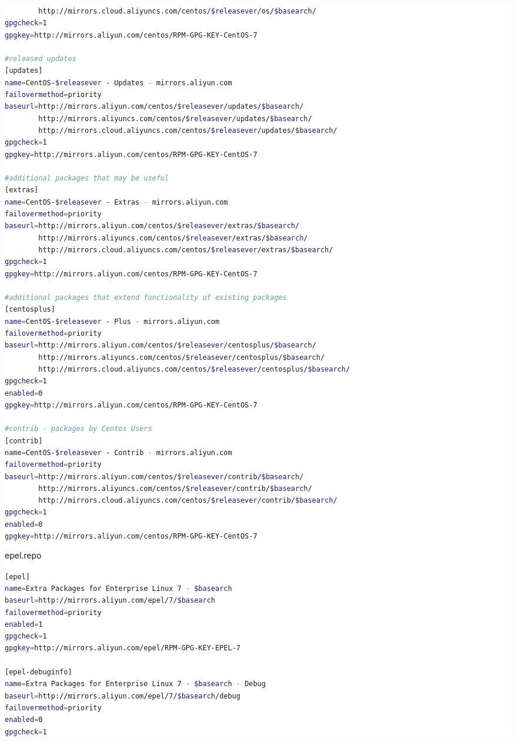 ```sh
        http://mirrors.cloud.aliyuncs.com/centos/$releasever/os/$basearch/
gpgcheck=1
gpgkey=http://mirrors.aliyun.com/centos/RPM-GPG-KEY-CentOS-7
 
#released updates 
[updates]
name=CentOS-$releasever - Updates - mirrors.aliyun.com
failovermethod=priority
baseurl=http://mirrors.aliyun.com/centos/$releasever/updates/$basearch/
        http://mirrors.aliyuncs.com/centos/$releasever/updates/$basearch/
        http://mirrors.cloud.aliyuncs.com/centos/$releasever/updates/$basearch/
gpgcheck=1
gpgkey=http://mirrors.aliyun.com/centos/RPM-GPG-KEY-CentOS-7
 
#additional packages that may be useful
[extras]
name=CentOS-$releasever - Extras - mirrors.aliyun.com
failovermethod=priority
baseurl=http://mirrors.aliyun.com/centos/$releasever/extras/$basearch/
        http://mirrors.aliyuncs.com/centos/$releasever/extras/$basearch/
        http://mirrors.cloud.aliyuncs.com/centos/$releasever/extras/$basearch/
gpgcheck=1
gpgkey=http://mirrors.aliyun.com/centos/RPM-GPG-KEY-CentOS-7
 
#additional packages that extend functionality of existing packages
[centosplus]
name=CentOS-$releasever - Plus - mirrors.aliyun.com
failovermethod=priority
baseurl=http://mirrors.aliyun.com/centos/$releasever/centosplus/$basearch/
        http://mirrors.aliyuncs.com/centos/$releasever/centosplus/$basearch/
        http://mirrors.cloud.aliyuncs.com/centos/$releasever/centosplus/$basearch/
gpgcheck=1
enabled=0
gpgkey=http://mirrors.aliyun.com/centos/RPM-GPG-KEY-CentOS-7
 
#contrib - packages by Centos Users
[contrib]
name=CentOS-$releasever - Contrib - mirrors.aliyun.com
failovermethod=priority
baseurl=http://mirrors.aliyun.com/centos/$releasever/contrib/$basearch/
        http://mirrors.aliyuncs.com/centos/$releasever/contrib/$basearch/
        http://mirrors.cloud.aliyuncs.com/centos/$releasever/contrib/$basearch/
gpgcheck=1
enabled=0
gpgkey=http://mirrors.aliyun.com/centos/RPM-GPG-KEY-CentOS-7
```

 epel.repo

```sh
[epel]
name=Extra Packages for Enterprise Linux 7 - $basearch
baseurl=http://mirrors.aliyun.com/epel/7/$basearch
failovermethod=priority
enabled=1
gpgcheck=1
gpgkey=http://mirrors.aliyun.com/epel/RPM-GPG-KEY-EPEL-7
 
[epel-debuginfo]
name=Extra Packages for Enterprise Linux 7 - $basearch - Debug
baseurl=http://mirrors.aliyun.com/epel/7/$basearch/debug
failovermethod=priority
enabled=0
gpgcheck=1
```